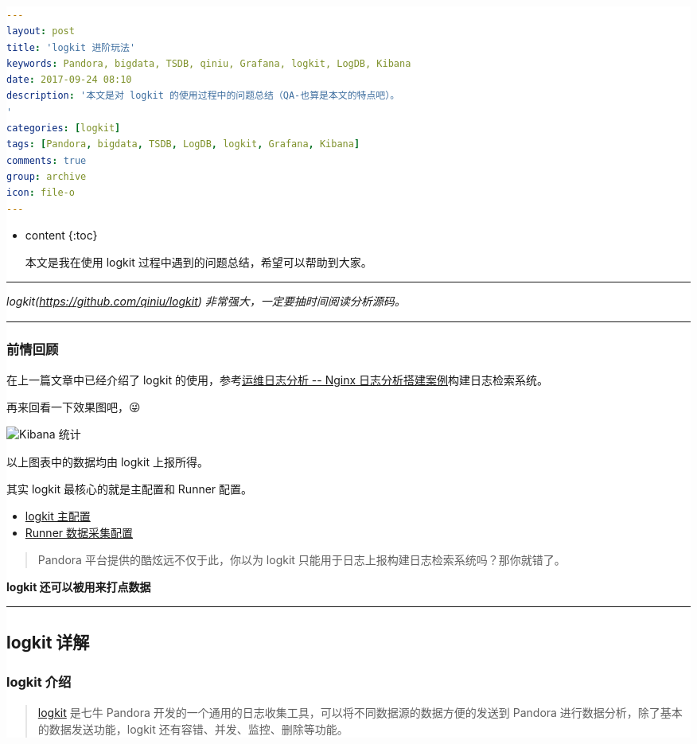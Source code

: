 ```yaml
---
layout: post
title: 'logkit 进阶玩法'
keywords: Pandora, bigdata, TSDB, qiniu, Grafana, logkit, LogDB, Kibana
date: 2017-09-24 08:10
description: '本文是对 logkit 的使用过程中的问题总结（QA-也算是本文的特点吧）。
'
categories: [logkit]
tags: [Pandora, bigdata, TSDB, LogDB, logkit, Grafana, Kibana]
comments: true
group: archive
icon: file-o
---
```


* content
{:toc}

	本文是我在使用 logkit 过程中遇到的问题总结，希望可以帮助到大家。

----

*logkit(https://github.com/qiniu/logkit) 非常强大，一定要抽时间阅读分析源码。*

----

### 前情回顾 ###

在上一篇文章中已经介绍了 logkit 的使用，参考[运维日志分析 -- Nginx 日志分析搭建案例](https://qiniu.github.io/pandora-docs/#/demo/nginxlog)构建日志检索系统。

再来回看一下效果图吧，😜

![Kibana 统计](http://oqos7hrvp.bkt.clouddn.com/blog/pandora_kibana.jpg)

以上图表中的数据均由 logkit 上报所得。

其实 logkit 最核心的就是主配置和 Runner 配置。

- [logkit 主配置](https://github.com/qiniu/logkit/wiki/logkit主配置文件)
- [Runner 数据采集配置](https://github.com/qiniu/logkit/wiki/Runner之数据采集配置)

>Pandora 平台提供的酷炫远不仅于此，你以为 logkit 只能用于日志上报构建日志检索系统吗？那你就错了。

**logkit 还可以被用来打点数据**



----

## logkit 详解 ##

### logkit 介绍 ###

>[logkit](https://github.com/qiniu/logkit) 是七牛 Pandora 开发的一个通用的日志收集工具，可以将不同数据源的数据方便的发送到 Pandora 进行数据分析，除了基本的数据发送功能，logkit 还有容错、并发、监控、删除等功能。
